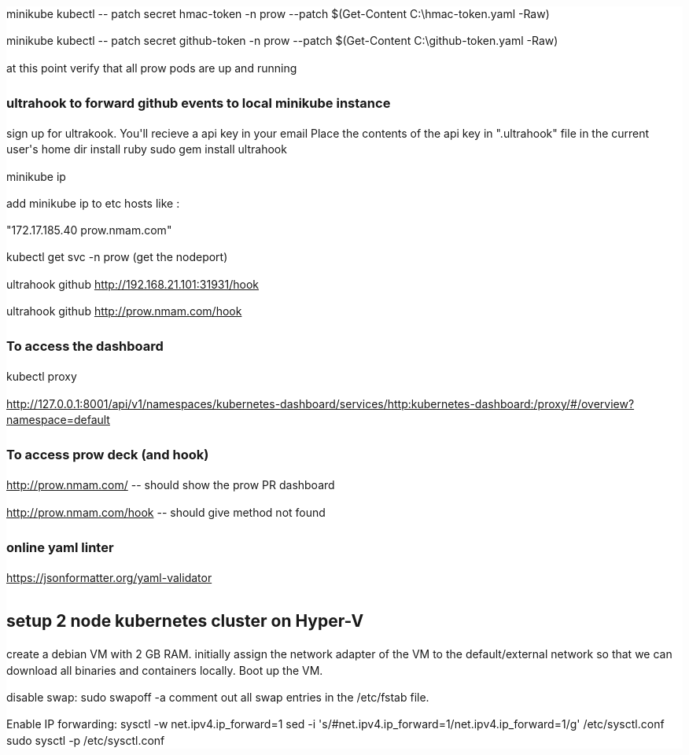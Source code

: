 minikube kubectl -- patch secret hmac-token -n prow --patch $(Get-Content C:\hmac-token.yaml -Raw)

minikube kubectl -- patch secret github-token -n prow --patch $(Get-Content C:\github-token.yaml -Raw)

at this point verify that all prow pods are up and running

### ultrahook to forward github events to local minikube instance

sign up for ultrakook. You'll recieve a api key in your email
Place the contents of the api key in ".ultrahook" file in the current user's home dir
install ruby
sudo gem install ultrahook

minikube ip

add minikube ip to etc hosts like :

"172.17.185.40 prow.nmam.com"

kubectl get svc -n prow (get the nodeport)

ultrahook github http://192.168.21.101:31931/hook

ultrahook github http://prow.nmam.com/hook

### To access the dashboard
 
kubectl proxy

http://127.0.0.1:8001/api/v1/namespaces/kubernetes-dashboard/services/http:kubernetes-dashboard:/proxy/#/overview?namespace=default

### To access prow deck (and hook)

http://prow.nmam.com/  -- should show the prow PR dashboard

http://prow.nmam.com/hook   -- should give method not found

### online yaml linter
https://jsonformatter.org/yaml-validator


## setup 2 node kubernetes cluster on Hyper-V

create a debian VM with 2 GB RAM.
initially assign the network adapter of the VM to the default/external network so that we can download all binaries and containers locally. Boot up the VM.

disable swap: 
  sudo swapoff -a 
  comment out all swap entries in the /etc/fstab file. 

Enable IP forwarding:
  sysctl -w net.ipv4.ip_forward=1
  sed -i 's/#net.ipv4.ip_forward=1/net.ipv4.ip_forward=1/g' /etc/sysctl.conf
  sudo sysctl -p /etc/sysctl.conf
